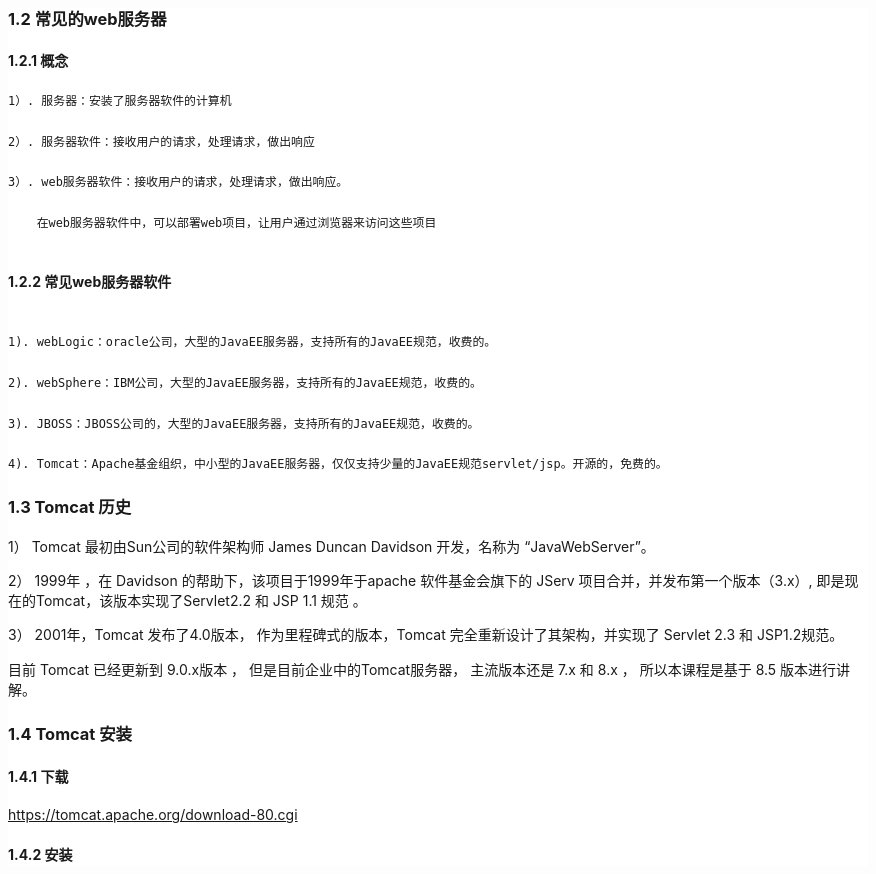 

### 1.2 常见的web服务器

#### 1.2.1 概念

```
1）. 服务器：安装了服务器软件的计算机

2）. 服务器软件：接收用户的请求，处理请求，做出响应

3）. web服务器软件：接收用户的请求，处理请求，做出响应。

	在web服务器软件中，可以部署web项目，让用户通过浏览器来访问这些项目
	
```



#### 1.2.2 常见web服务器软件

```

1). webLogic：oracle公司，大型的JavaEE服务器，支持所有的JavaEE规范，收费的。

2). webSphere：IBM公司，大型的JavaEE服务器，支持所有的JavaEE规范，收费的。

3). JBOSS：JBOSS公司的，大型的JavaEE服务器，支持所有的JavaEE规范，收费的。

4). Tomcat：Apache基金组织，中小型的JavaEE服务器，仅仅支持少量的JavaEE规范servlet/jsp。开源的，免费的。

```



### 1.3 Tomcat 历史

1） Tomcat 最初由Sun公司的软件架构师 James Duncan Davidson 开发，名称为 “JavaWebServer”。

2） 1999年 ，在 Davidson 的帮助下，该项目于1999年于apache 软件基金会旗下的 JServ 项目合并，并发布第一个版本（3.x）, 即是现在的Tomcat，该版本实现了Servlet2.2 和 JSP 1.1 规范 。

3） 2001年，Tomcat 发布了4.0版本， 作为里程碑式的版本，Tomcat 完全重新设计了其架构，并实现了 Servlet 2.3 和 JSP1.2规范。



目前 Tomcat 已经更新到 9.0.x版本 ， 但是目前企业中的Tomcat服务器， 主流版本还是 7.x 和 8.x ， 所以本课程是基于 8.5 版本进行讲解。



### 1.4 Tomcat 安装

#### 1.4.1 下载

<https://tomcat.apache.org/download-80.cgi> 



#### 1.4.2 安装
